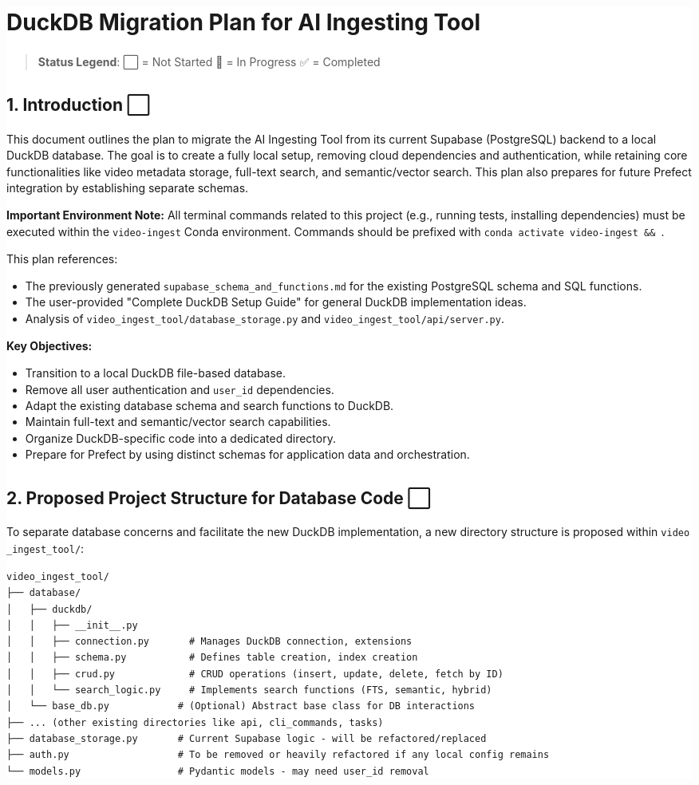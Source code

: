 # DuckDB Migration Plan for AI Ingesting Tool

> **Status Legend**:
> ⬜ = Not Started
> 🔄 = In Progress
> ✅ = Completed

## 1. Introduction ⬜

This document outlines the plan to migrate the AI Ingesting Tool from its current Supabase (PostgreSQL) backend to a local DuckDB database. The goal is to create a fully local setup, removing cloud dependencies and authentication, while retaining core functionalities like video metadata storage, full-text search, and semantic/vector search. This plan also prepares for future Prefect integration by establishing separate schemas.

**Important Environment Note:** All terminal commands related to this project (e.g., running tests, installing dependencies) must be executed within the `video-ingest` Conda environment. Commands should be prefixed with `conda activate video-ingest && `.

This plan references:
-   The previously generated `supabase_schema_and_functions.md` for the existing PostgreSQL schema and SQL functions.
-   The user-provided "Complete DuckDB Setup Guide" for general DuckDB implementation ideas.
-   Analysis of `video_ingest_tool/database_storage.py` and `video_ingest_tool/api/server.py`.

**Key Objectives:**
-   Transition to a local DuckDB file-based database.
-   Remove all user authentication and `user_id` dependencies.
-   Adapt the existing database schema and search functions to DuckDB.
-   Maintain full-text and semantic/vector search capabilities.
-   Organize DuckDB-specific code into a dedicated directory.
-   Prepare for Prefect by using distinct schemas for application data and orchestration.

## 2. Proposed Project Structure for Database Code ⬜

To separate database concerns and facilitate the new DuckDB implementation, a new directory structure is proposed within `video_ingest_tool/`:

```
video_ingest_tool/
├── database/
│   ├── duckdb/
│   │   ├── __init__.py
│   │   ├── connection.py       # Manages DuckDB connection, extensions
│   │   ├── schema.py           # Defines table creation, index creation
│   │   ├── crud.py             # CRUD operations (insert, update, delete, fetch by ID)
│   │   └── search_logic.py     # Implements search functions (FTS, semantic, hybrid)
│   └── base_db.py            # (Optional) Abstract base class for DB interactions
├── ... (other existing directories like api, cli_commands, tasks)
├── database_storage.py       # Current Supabase logic - will be refactored/replaced
├── auth.py                   # To be removed or heavily refactored if any local config remains
└── models.py                 # Pydantic models - may need user_id removal
```

